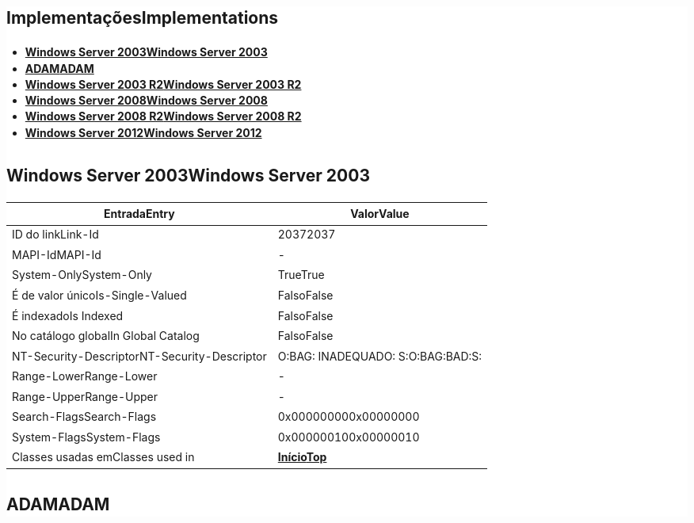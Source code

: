 

## <a name="implementations"></a><span data-ttu-id="40a2d-122">Implementações</span><span class="sxs-lookup"><span data-stu-id="40a2d-122">Implementations</span></span>

-   [<span data-ttu-id="40a2d-123">**Windows Server 2003**</span><span class="sxs-lookup"><span data-stu-id="40a2d-123">**Windows Server 2003**</span></span>](#windows-server-2003)
-   [<span data-ttu-id="40a2d-124">**ADAM**</span><span class="sxs-lookup"><span data-stu-id="40a2d-124">**ADAM**</span></span>](#adam)
-   [<span data-ttu-id="40a2d-125">**Windows Server 2003 R2**</span><span class="sxs-lookup"><span data-stu-id="40a2d-125">**Windows Server 2003 R2**</span></span>](#windows-server-2003-r2)
-   [<span data-ttu-id="40a2d-126">**Windows Server 2008**</span><span class="sxs-lookup"><span data-stu-id="40a2d-126">**Windows Server 2008**</span></span>](#windows-server-2008)
-   [<span data-ttu-id="40a2d-127">**Windows Server 2008 R2**</span><span class="sxs-lookup"><span data-stu-id="40a2d-127">**Windows Server 2008 R2**</span></span>](#windows-server-2008-r2)
-   [<span data-ttu-id="40a2d-128">**Windows Server 2012**</span><span class="sxs-lookup"><span data-stu-id="40a2d-128">**Windows Server 2012**</span></span>](#windows-server-2012)

## <a name="windows-server-2003"></a><span data-ttu-id="40a2d-129">Windows Server 2003</span><span class="sxs-lookup"><span data-stu-id="40a2d-129">Windows Server 2003</span></span>



| <span data-ttu-id="40a2d-130">Entrada</span><span class="sxs-lookup"><span data-stu-id="40a2d-130">Entry</span></span> | <span data-ttu-id="40a2d-131">Valor</span><span class="sxs-lookup"><span data-stu-id="40a2d-131">Value</span></span> |
|------------------------|---------------------------------|
| <span data-ttu-id="40a2d-132">ID do link</span><span class="sxs-lookup"><span data-stu-id="40a2d-132">Link-Id</span></span>                | <span data-ttu-id="40a2d-133">2037</span><span class="sxs-lookup"><span data-stu-id="40a2d-133">2037</span></span>                            |
| <span data-ttu-id="40a2d-134">MAPI-Id</span><span class="sxs-lookup"><span data-stu-id="40a2d-134">MAPI-Id</span></span>                | \-                              |
| <span data-ttu-id="40a2d-135">System-Only</span><span class="sxs-lookup"><span data-stu-id="40a2d-135">System-Only</span></span>            | <span data-ttu-id="40a2d-136">True</span><span class="sxs-lookup"><span data-stu-id="40a2d-136">True</span></span>                            |
| <span data-ttu-id="40a2d-137">É de valor único</span><span class="sxs-lookup"><span data-stu-id="40a2d-137">Is-Single-Valued</span></span>       | <span data-ttu-id="40a2d-138">Falso</span><span class="sxs-lookup"><span data-stu-id="40a2d-138">False</span></span>                           |
| <span data-ttu-id="40a2d-139">É indexado</span><span class="sxs-lookup"><span data-stu-id="40a2d-139">Is Indexed</span></span>             | <span data-ttu-id="40a2d-140">Falso</span><span class="sxs-lookup"><span data-stu-id="40a2d-140">False</span></span>                           |
| <span data-ttu-id="40a2d-141">No catálogo global</span><span class="sxs-lookup"><span data-stu-id="40a2d-141">In Global Catalog</span></span>      | <span data-ttu-id="40a2d-142">Falso</span><span class="sxs-lookup"><span data-stu-id="40a2d-142">False</span></span>                           |
| <span data-ttu-id="40a2d-143">NT-Security-Descriptor</span><span class="sxs-lookup"><span data-stu-id="40a2d-143">NT-Security-Descriptor</span></span> | <span data-ttu-id="40a2d-144">O:BAG: INADEQUADO: S:</span><span class="sxs-lookup"><span data-stu-id="40a2d-144">O:BAG:BAD:S:</span></span>                    |
| <span data-ttu-id="40a2d-145">Range-Lower</span><span class="sxs-lookup"><span data-stu-id="40a2d-145">Range-Lower</span></span>            | \-                              |
| <span data-ttu-id="40a2d-146">Range-Upper</span><span class="sxs-lookup"><span data-stu-id="40a2d-146">Range-Upper</span></span>            | \-                              |
| <span data-ttu-id="40a2d-147">Search-Flags</span><span class="sxs-lookup"><span data-stu-id="40a2d-147">Search-Flags</span></span>           | <span data-ttu-id="40a2d-148">0x00000000</span><span class="sxs-lookup"><span data-stu-id="40a2d-148">0x00000000</span></span>                      |
| <span data-ttu-id="40a2d-149">System-Flags</span><span class="sxs-lookup"><span data-stu-id="40a2d-149">System-Flags</span></span>           | <span data-ttu-id="40a2d-150">0x00000010</span><span class="sxs-lookup"><span data-stu-id="40a2d-150">0x00000010</span></span>                      |
| <span data-ttu-id="40a2d-151">Classes usadas em</span><span class="sxs-lookup"><span data-stu-id="40a2d-151">Classes used in</span></span>        | [<span data-ttu-id="40a2d-152">**Início**</span><span class="sxs-lookup"><span data-stu-id="40a2d-152">**Top**</span></span>](c-top.md)<br/> |



## <a name="adam"></a><span data-ttu-id="40a2d-153">ADAM</span><span class="sxs-lookup"><span data-stu-id="40a2d-153">ADAM</span></span>

